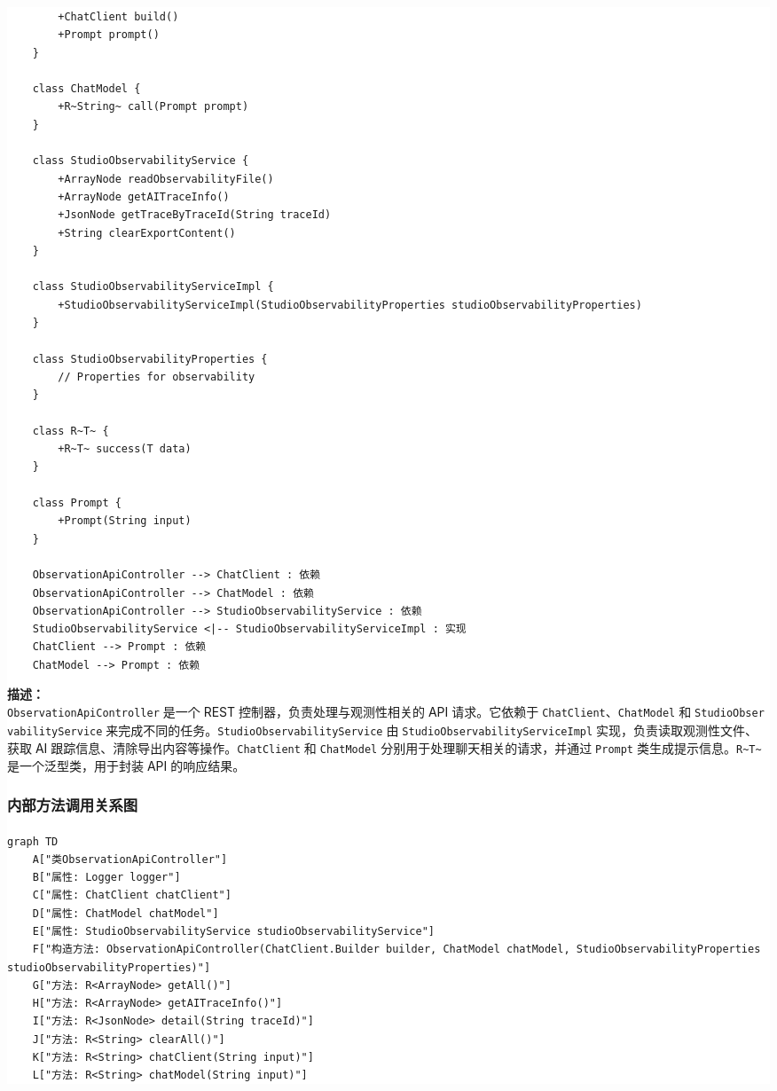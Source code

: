 ```mermaid
        +ChatClient build()
        +Prompt prompt()
    }

    class ChatModel {
        +R~String~ call(Prompt prompt)
    }

    class StudioObservabilityService {
        +ArrayNode readObservabilityFile()
        +ArrayNode getAITraceInfo()
        +JsonNode getTraceByTraceId(String traceId)
        +String clearExportContent()
    }

    class StudioObservabilityServiceImpl {
        +StudioObservabilityServiceImpl(StudioObservabilityProperties studioObservabilityProperties)
    }

    class StudioObservabilityProperties {
        // Properties for observability
    }

    class R~T~ {
        +R~T~ success(T data)
    }

    class Prompt {
        +Prompt(String input)
    }

    ObservationApiController --> ChatClient : 依赖
    ObservationApiController --> ChatModel : 依赖
    ObservationApiController --> StudioObservabilityService : 依赖
    StudioObservabilityService <|-- StudioObservabilityServiceImpl : 实现
    ChatClient --> Prompt : 依赖
    ChatModel --> Prompt : 依赖
```

**描述：**  
`ObservationApiController` 是一个 REST 控制器，负责处理与观测性相关的 API 请求。它依赖于 `ChatClient`、`ChatModel` 和 `StudioObservabilityService` 来完成不同的任务。`StudioObservabilityService` 由 `StudioObservabilityServiceImpl` 实现，负责读取观测性文件、获取 AI 跟踪信息、清除导出内容等操作。`ChatClient` 和 `ChatModel` 分别用于处理聊天相关的请求，并通过 `Prompt` 类生成提示信息。`R~T~` 是一个泛型类，用于封装 API 的响应结果。


### 内部方法调用关系图

```mermaid
graph TD
    A["类ObservationApiController"]
    B["属性: Logger logger"]
    C["属性: ChatClient chatClient"]
    D["属性: ChatModel chatModel"]
    E["属性: StudioObservabilityService studioObservabilityService"]
    F["构造方法: ObservationApiController(ChatClient.Builder builder, ChatModel chatModel, StudioObservabilityProperties studioObservabilityProperties)"]
    G["方法: R<ArrayNode> getAll()"]
    H["方法: R<ArrayNode> getAITraceInfo()"]
    I["方法: R<JsonNode> detail(String traceId)"]
    J["方法: R<String> clearAll()"]
    K["方法: R<String> chatClient(String input)"]
    L["方法: R<String> chatModel(String input)"]
```